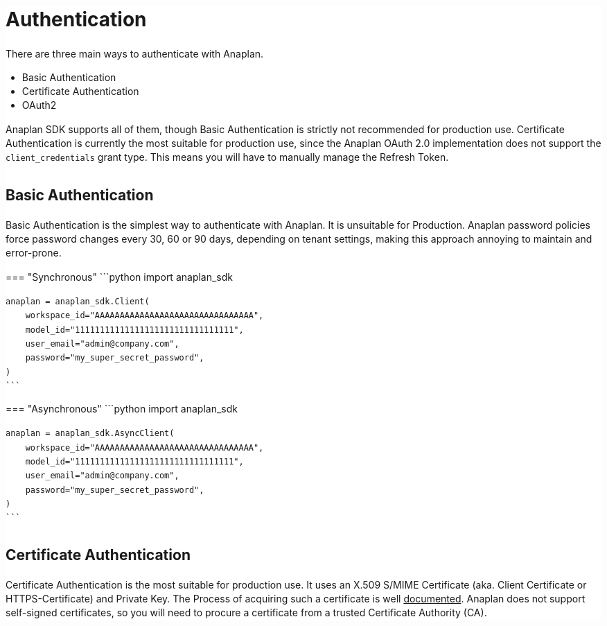 # Authentication

There are three main ways to authenticate with Anaplan.

- Basic Authentication
- Certificate Authentication
- OAuth2

Anaplan SDK supports all of them, though Basic Authentication is strictly not recommended for production use.
Certificate
Authentication is currently the most suitable for production use, since the Anaplan OAuth 2.0 implementation does not
support the `client_credentials` grant type. This means you will have to manually manage the Refresh Token.

## Basic Authentication

Basic Authentication is the simplest way to authenticate with Anaplan. It is unsuitable for Production. Anaplan password
policies force password changes every 30, 60 or 90 days, depending on tenant settings, making this approach annoying to
maintain and error-prone.

=== "Synchronous"
    ```python
    import anaplan_sdk

    anaplan = anaplan_sdk.Client(
        workspace_id="AAAAAAAAAAAAAAAAAAAAAAAAAAAAAAAA",
        model_id="11111111111111111111111111111111",
        user_email="admin@company.com",
        password="my_super_secret_password",
    )
    ```

=== "Asynchronous"
    ```python
    import anaplan_sdk

    anaplan = anaplan_sdk.AsyncClient(
        workspace_id="AAAAAAAAAAAAAAAAAAAAAAAAAAAAAAAA",
        model_id="11111111111111111111111111111111",
        user_email="admin@company.com",
        password="my_super_secret_password",
    )
    ```

## Certificate Authentication

Certificate Authentication is the most suitable for production use. It uses an X.509 S/MIME Certificate (aka. Client Certificate or HTTPS-Certificate) and Private Key. The Process of acquiring such a certificate is well [documented](https://help.anaplan.com/procure-ca-certificates-47842267-2cb3-4e38-90bf-13b1632bcd44). Anaplan does not support self-signed certificates, so you will need to procure a certificate from a trusted Certificate Authority (CA).
